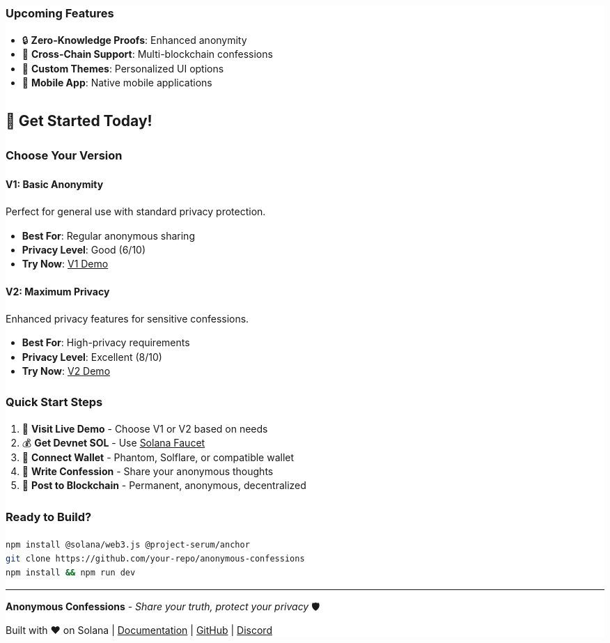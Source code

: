 ### Upcoming Features
- 🔒 **Zero-Knowledge Proofs**: Enhanced anonymity
- 🌉 **Cross-Chain Support**: Multi-blockchain confessions
- 🎨 **Custom Themes**: Personalized UI options
- 📱 **Mobile App**: Native mobile applications

## 🎉 Get Started Today!

### Choose Your Version

#### V1: Basic Anonymity
Perfect for general use with standard privacy protection.
- **Best For**: Regular anonymous sharing
- **Privacy Level**: Good (6/10)
- **Try Now**: [V1 Demo](https://capable-chimera-bc2146.netlify.app/)

#### V2: Maximum Privacy
Enhanced privacy features for sensitive confessions.
- **Best For**: High-privacy requirements
- **Privacy Level**: Excellent (8/10)
- **Try Now**: [V2 Demo](https://helpful-taiyaki-609c9a.netlify.app/)

### Quick Start Steps
1. 🔗 **Visit Live Demo** - Choose V1 or V2 based on needs
2. 💰 **Get Devnet SOL** - Use [Solana Faucet](https://faucet.solana.com/)
3. 🔌 **Connect Wallet** - Phantom, Solflare, or compatible wallet
4. 📝 **Write Confession** - Share your anonymous thoughts
5. 🚀 **Post to Blockchain** - Permanent, anonymous, decentralized

### Ready to Build?
```bash
npm install @solana/web3.js @project-serum/anchor
git clone https://github.com/your-repo/anonymous-confessions
npm install && npm run dev
```

---

**Anonymous Confessions** - *Share your truth, protect your privacy* 🛡️

Built with ❤️ on Solana | [Documentation](https://docs.your-site.com) | [GitHub](https://github.com/your-repo) | [Discord](https://discord.gg/your-server)